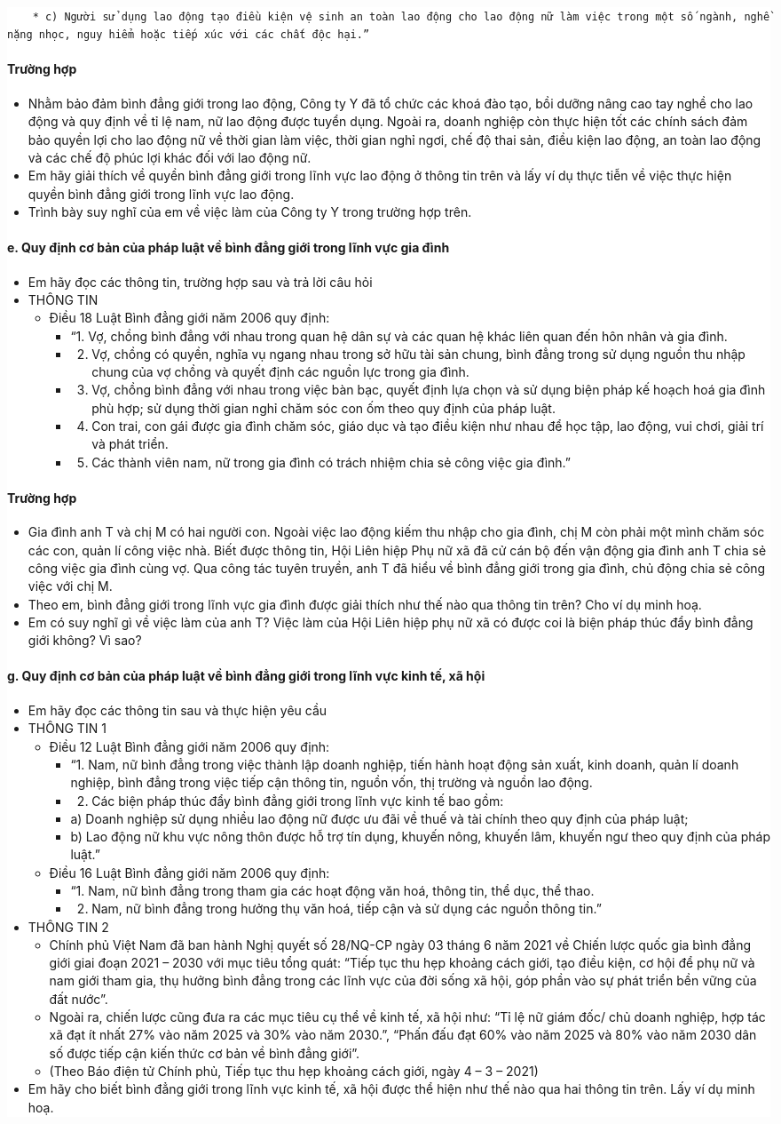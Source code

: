         * c) Người sử dụng lao động tạo điều kiện vệ sinh an toàn lao động cho lao động nữ làm việc trong một số ngành, nghề nặng nhọc, nguy hiểm hoặc tiếp xúc với các chất độc hại.”
#### Trường hợp
* Nhằm bảo đảm bình đẳng giới trong lao động, Công ty Y đã tổ chức các khoá đào tạo, bồi dưỡng nâng cao tay nghề cho lao động và quy định về tỉ lệ nam, nữ lao động được tuyển dụng. Ngoài ra, doanh nghiệp còn thực hiện tốt các chính sách đảm bảo quyền lợi cho lao động nữ về thời gian làm việc, thời gian nghỉ ngơi, chế độ thai sản, điều kiện lao động, an toàn lao động và các chế độ phúc lợi khác đối với lao động nữ.
* Em hãy giải thích về quyền bình đẳng giới trong lĩnh vực lao động ở thông tin trên và lấy ví dụ thực tiễn về việc thực hiện quyền bình đẳng giới trong lĩnh vực lao động.
* Trình bày suy nghĩ của em về việc làm của Công ty Y trong trường hợp trên.

#### e. Quy định cơ bản của pháp luật về bình đẳng giới trong lĩnh vực gia đình
* Em hãy đọc các thông tin, trường hợp sau và trả lời câu hỏi
* THÔNG TIN
    * Điều 18 Luật Bình đẳng giới năm 2006 quy định:
        * “1. Vợ, chồng bình đẳng với nhau trong quan hệ dân sự và các quan hệ khác liên quan đến hôn nhân và gia đình.
        * 2. Vợ, chồng có quyền, nghĩa vụ ngang nhau trong sở hữu tài sản chung, bình đẳng trong sử dụng nguồn thu nhập chung của vợ chồng và quyết định các nguồn lực trong gia đình.
        * 3. Vợ, chồng bình đẳng với nhau trong việc bàn bạc, quyết định lựa chọn và sử dụng biện pháp kế hoạch hoá gia đình phù hợp; sử dụng thời gian nghỉ chăm sóc con ốm theo quy định của pháp luật.
        * 4. Con trai, con gái được gia đình chăm sóc, giáo dục và tạo điều kiện như nhau để học tập, lao động, vui chơi, giải trí và phát triển.
        * 5. Các thành viên nam, nữ trong gia đình có trách nhiệm chia sẻ công việc gia đình.”
#### Trường hợp
* Gia đình anh T và chị M có hai người con. Ngoài việc lao động kiếm thu nhập cho gia đình, chị M còn phải một mình chăm sóc các con, quản lí công việc nhà. Biết được thông tin, Hội Liên hiệp Phụ nữ xã đã cử cán bộ đến vận động gia đình anh T chia sẻ công việc gia đình cùng vợ. Qua công tác tuyên truyền, anh T đã hiểu về bình đẳng giới trong gia đình, chủ động chia sẻ công việc với chị M.
* Theo em, bình đẳng giới trong lĩnh vực gia đình được giải thích như thế nào qua thông tin trên? Cho ví dụ minh hoạ.
* Em có suy nghĩ gì về việc làm của anh T? Việc làm của Hội Liên hiệp phụ nữ xã có được coi là biện pháp thúc đẩy bình đẳng giới không? Vì sao?

#### g. Quy định cơ bản của pháp luật về bình đẳng giới trong lĩnh vực kinh tế, xã hội
* Em hãy đọc các thông tin sau và thực hiện yêu cầu
* THÔNG TIN 1
    * Điều 12 Luật Bình đẳng giới năm 2006 quy định:
        * “1. Nam, nữ bình đẳng trong việc thành lập doanh nghiệp, tiến hành hoạt động sản xuất, kinh doanh, quản lí doanh nghiệp, bình đẳng trong việc tiếp cận thông tin, nguồn vốn, thị trường và nguồn lao động.
        * 2. Các biện pháp thúc đẩy bình đẳng giới trong lĩnh vực kinh tế bao gồm:
        * a) Doanh nghiệp sử dụng nhiều lao động nữ được ưu đãi về thuế và tài chính theo quy định của pháp luật;
        * b) Lao động nữ khu vực nông thôn được hỗ trợ tín dụng, khuyến nông, khuyến lâm, khuyến ngư theo quy định của pháp luật.”
    * Điều 16 Luật Bình đẳng giới năm 2006 quy định:
        * “1. Nam, nữ bình đẳng trong tham gia các hoạt động văn hoá, thông tin, thể dục, thể thao.
        * 2. Nam, nữ bình đẳng trong hưởng thụ văn hoá, tiếp cận và sử dụng các nguồn thông tin.”
* THÔNG TIN 2
    * Chính phủ Việt Nam đã ban hành Nghị quyết số 28/NQ-CP ngày 03 tháng 6 năm 2021 về Chiến lược quốc gia bình đẳng giới giai đoạn 2021 – 2030 với mục tiêu tổng quát: “Tiếp tục thu hẹp khoảng cách giới, tạo điều kiện, cơ hội để phụ nữ và nam giới tham gia, thụ hưởng bình đẳng trong các lĩnh vực của đời sống xã hội, góp phần vào sự phát triển bền vững của đất nước”.
    * Ngoài ra, chiến lược cũng đưa ra các mục tiêu cụ thể về kinh tế, xã hội như: “Tỉ lệ nữ giám đốc/ chủ doanh nghiệp, hợp tác xã đạt ít nhất 27% vào năm 2025 và 30% vào năm 2030.”, “Phấn đấu đạt 60% vào năm 2025 và 80% vào năm 2030 dân số được tiếp cận kiến thức cơ bản về bình đẳng giới”.
    * (Theo Báo điện tử Chính phủ, Tiếp tục thu hẹp khoảng cách giới, ngày 4 – 3 – 2021)
* Em hãy cho biết bình đẳng giới trong lĩnh vực kinh tế, xã hội được thể hiện như thế nào qua hai thông tin trên. Lấy ví dụ minh hoạ.